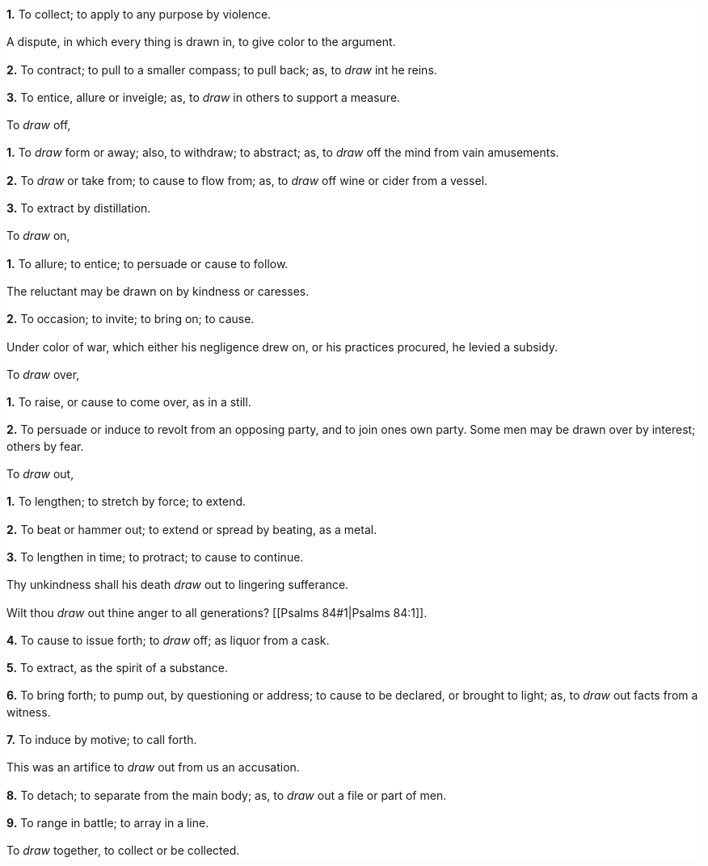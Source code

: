 **1.** To collect; to apply to any purpose by violence.

A dispute, in which every thing is drawn in, to give color to the argument.

**2.** To contract; to pull to a smaller compass; to pull back; as, to _draw_ int he reins.

**3.** To entice, allure or inveigle; as, to _draw_ in others to support a measure.

To _draw_ off,

**1.** To _draw_ form or away; also, to withdraw; to abstract; as, to _draw_ off the mind from vain amusements.

**2.** To _draw_ or take from; to cause to flow from; as, to _draw_ off wine or cider from a vessel.

**3.** To extract by distillation.

To _draw_ on,

**1.** To allure; to entice; to persuade or cause to follow.

The reluctant may be drawn on by kindness or caresses.

**2.** To occasion; to invite; to bring on; to cause.

Under color of war, which either his negligence drew on, or his practices procured, he levied a subsidy.

To _draw_ over,

**1.** To raise, or cause to come over, as in a still.

**2.** To persuade or induce to revolt from an opposing party, and to join ones own party. Some men may be drawn over by interest; others by fear.

To _draw_ out,

**1.** To lengthen; to stretch by force; to extend.

**2.** To beat or hammer out; to extend or spread by beating, as a metal.

**3.** To lengthen in time; to protract; to cause to continue.

Thy unkindness shall his death _draw_ out to lingering sufferance.

Wilt thou _draw_ out thine anger to all generations? [[Psalms 84#1|Psalms 84:1]].

**4.** To cause to issue forth; to _draw_ off; as liquor from a cask.

**5.** To extract, as the spirit of a substance.

**6.** To bring forth; to pump out, by questioning or address; to cause to be declared, or brought to light; as, to _draw_ out facts from a witness.

**7.** To induce by motive; to call forth.

This was an artifice to _draw_ out from us an accusation.

**8.** To detach; to separate from the main body; as, to _draw_ out a file or part of men.

**9.** To range in battle; to array in a line.

To _draw_ together, to collect or be collected.
